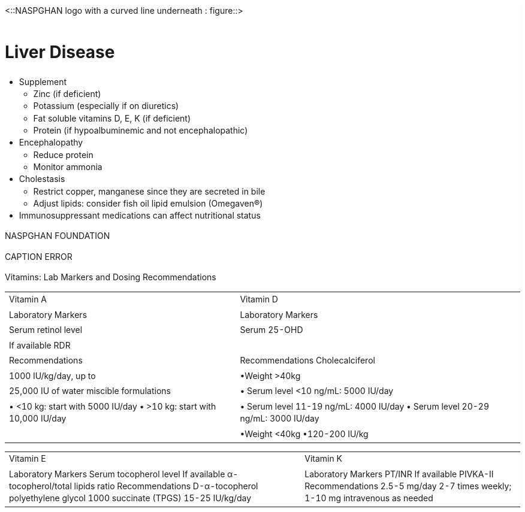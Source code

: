 <::NASPGHAN logo with a curved line underneath : figure::>

<a id='1f9ba361-ea0f-47a9-9a46-bdda8a355940'></a>

# Liver Disease

*   Supplement
    *   Zinc (if deficient)
    *   Potassium (especially if on diuretics)
    *   Fat soluble vitamins D, E, K (if deficient)
    *   Protein (if hypoalbuminemic and not encephalopathic)
*   Encephalopathy
    *   Reduce protein
    *   Monitor ammonia
*   Cholestasis
    *   Restrict copper, manganese since they are secreted in bile
    *   Adjust lipids: consider fish oil lipid emulsion (Omegaven®)
*   Immunosuppressant medications can affect nutritional status

<a id='f7c43f98-ee72-45e0-8dc0-9032aabcade6'></a>

NASPGHAN
FOUNDATION

<a id='f14e934c-3da2-4f5f-99c5-e2eb2ad92c3c'></a>

CAPTION ERROR

<a id='b8e2da49-309b-4d77-976d-852151a34c32'></a>

Vitamins: Lab Markers and Dosing Recommendations

<a id='68cabcfa-bfb0-47a3-8bd6-ceea805acb23'></a>

<table id="30-1">
<tr><td id="30-2">Vitamin A</td><td id="30-3">Vitamin D</td></tr>
<tr><td id="30-4">Laboratory Markers</td><td id="30-5">Laboratory Markers</td></tr>
<tr><td id="30-6">Serum retinol level</td><td id="30-7">Serum 25-OHD</td></tr>
<tr><td id="30-8">If available RDR</td><td id="30-9"></td></tr>
<tr><td id="30-a">Recommendations</td><td id="30-b">Recommendations Cholecalciferol</td></tr>
<tr><td id="30-c">1000 IU/kg/day, up to</td><td id="30-d">•Weight >40kg</td></tr>
<tr><td id="30-e">25,000 IU of water miscible formulations</td><td id="30-f">• Serum level <10 ng/mL: 5000 IU/day</td></tr>
<tr><td id="30-g">• <10 kg: start with 5000 IU/day • >10 kg: start with 10,000 IU/day</td><td id="30-h">• Serum level 11-19 ng/mL: 4000 IU/day • Serum level 20-29 ng/mL: 3000 IU/day</td></tr>
<tr><td id="30-i"></td><td id="30-j">•Weight <40kg •120-200 IU/kg</td></tr>
</table>
<table id="30-k">
<tr><td id="30-l">Vitamin E</td><td id="30-m">Vitamin K</td></tr>
<tr><td id="30-n">Laboratory Markers Serum tocopherol level If available α-tocopherol/total lipids ratio Recommendations D-α-tocopherol polyethylene glycol 1000 succinate (TPGS) 15-25 IU/kg/day</td><td id="30-o">Laboratory Markers PT/INR If available PIVKA-II Recommendations 2.5-5 mg/day 2-7 times weekly; 1-10 mg intravenous as needed</td></tr>
</table>
